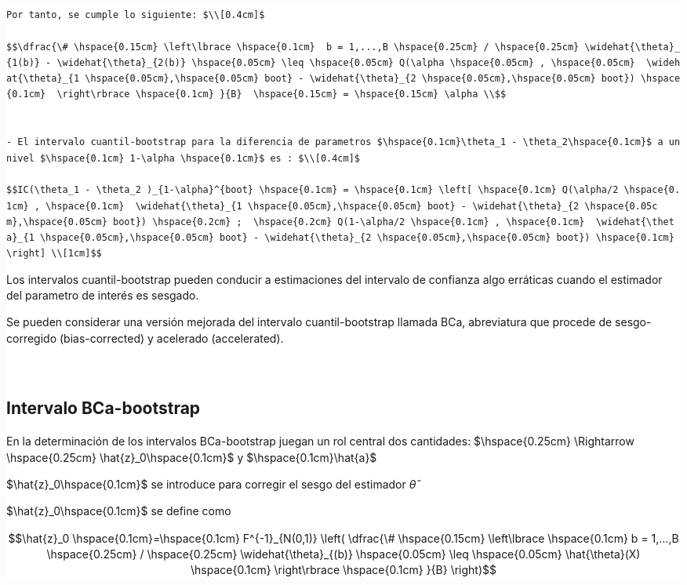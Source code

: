     Por tanto, se cumple lo siguiente: $\\[0.4cm]$

    $$\dfrac{\# \hspace{0.15cm} \left\lbrace \hspace{0.1cm}  b = 1,...,B \hspace{0.25cm} / \hspace{0.25cm} \widehat{\theta}_{1(b)} - \widehat{\theta}_{2(b)} \hspace{0.05cm} \leq \hspace{0.05cm} Q(\alpha \hspace{0.05cm} , \hspace{0.05cm}  \widehat{\theta}_{1 \hspace{0.05cm},\hspace{0.05cm} boot} - \widehat{\theta}_{2 \hspace{0.05cm},\hspace{0.05cm} boot}) \hspace{0.1cm}  \right\rbrace \hspace{0.1cm} }{B}  \hspace{0.15cm} = \hspace{0.15cm} \alpha \\$$


    - El intervalo cuantil-bootstrap para la diferencia de parametros $\hspace{0.1cm}\theta_1 - \theta_2\hspace{0.1cm}$ a un nivel $\hspace{0.1cm} 1-\alpha \hspace{0.1cm}$ es : $\\[0.4cm]$

    $$IC(\theta_1 - \theta_2 )_{1-\alpha}^{boot} \hspace{0.1cm} = \hspace{0.1cm} \left[ \hspace{0.1cm} Q(\alpha/2 \hspace{0.1cm} , \hspace{0.1cm}  \widehat{\theta}_{1 \hspace{0.05cm},\hspace{0.05cm} boot} - \widehat{\theta}_{2 \hspace{0.05cm},\hspace{0.05cm} boot}) \hspace{0.2cm} ;  \hspace{0.2cm} Q(1-\alpha/2 \hspace{0.1cm} , \hspace{0.1cm}  \widehat{\theta}_{1 \hspace{0.05cm},\hspace{0.05cm} boot} - \widehat{\theta}_{2 \hspace{0.05cm},\hspace{0.05cm} boot}) \hspace{0.1cm} \right] \\[1cm]$$


</p>
 
</p></span>
</div>














Los intervalos cuantil-bootstrap pueden conducir a estimaciones del intervalo de confianza algo erráticas cuando el estimador del parametro de interés es sesgado.

Se pueden considerar una versión mejorada del intervalo cuantil-bootstrap llamada BCa, abreviatura que procede de sesgo-corregido (bias-corrected) y acelerado (accelerated).


<br>

## Intervalo BCa-bootstrap


En la determinación de los intervalos BCa-bootstrap juegan un rol central dos cantidades: $\hspace{0.25cm} \Rightarrow \hspace{0.25cm} \hat{z}_0\hspace{0.1cm}$ y $\hspace{0.1cm}\hat{a}$


$\hat{z}_0\hspace{0.1cm}$ se introduce para corregir el sesgo del estimador $\hat{\theta}$

 

$\hat{z}_0\hspace{0.1cm}$ se define como


$$\hat{z}_0 \hspace{0.1cm}=\hspace{0.1cm} F^{-1}_{N(0,1)} \left(  \dfrac{\# \hspace{0.15cm} \left\lbrace \hspace{0.1cm}  b = 1,...,B \hspace{0.25cm} / \hspace{0.25cm} \widehat{\theta}_{(b)} \hspace{0.05cm} \leq \hspace{0.05cm}  \hat{\theta}(X) \hspace{0.1cm}  \right\rbrace \hspace{0.1cm} }{B}  \right)$$

